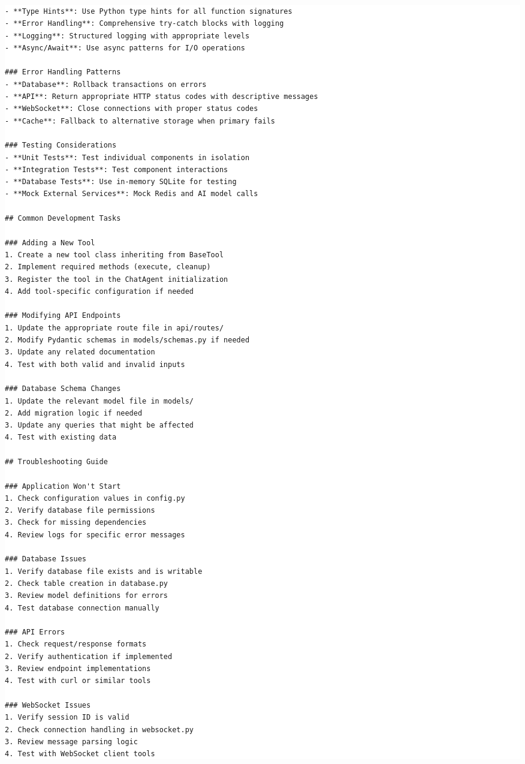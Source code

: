 ```
- **Type Hints**: Use Python type hints for all function signatures
- **Error Handling**: Comprehensive try-catch blocks with logging
- **Logging**: Structured logging with appropriate levels
- **Async/Await**: Use async patterns for I/O operations

### Error Handling Patterns
- **Database**: Rollback transactions on errors
- **API**: Return appropriate HTTP status codes with descriptive messages
- **WebSocket**: Close connections with proper status codes
- **Cache**: Fallback to alternative storage when primary fails

### Testing Considerations
- **Unit Tests**: Test individual components in isolation
- **Integration Tests**: Test component interactions
- **Database Tests**: Use in-memory SQLite for testing
- **Mock External Services**: Mock Redis and AI model calls

## Common Development Tasks

### Adding a New Tool
1. Create a new tool class inheriting from BaseTool
2. Implement required methods (execute, cleanup)
3. Register the tool in the ChatAgent initialization
4. Add tool-specific configuration if needed

### Modifying API Endpoints
1. Update the appropriate route file in api/routes/
2. Modify Pydantic schemas in models/schemas.py if needed
3. Update any related documentation
4. Test with both valid and invalid inputs

### Database Schema Changes
1. Update the relevant model file in models/
2. Add migration logic if needed
3. Update any queries that might be affected
4. Test with existing data

## Troubleshooting Guide

### Application Won't Start
1. Check configuration values in config.py
2. Verify database file permissions
3. Check for missing dependencies
4. Review logs for specific error messages

### Database Issues
1. Verify database file exists and is writable
2. Check table creation in database.py
3. Review model definitions for errors
4. Test database connection manually

### API Errors
1. Check request/response formats
2. Verify authentication if implemented
3. Review endpoint implementations
4. Test with curl or similar tools

### WebSocket Issues
1. Verify session ID is valid
2. Check connection handling in websocket.py
3. Review message parsing logic
4. Test with WebSocket client tools

```